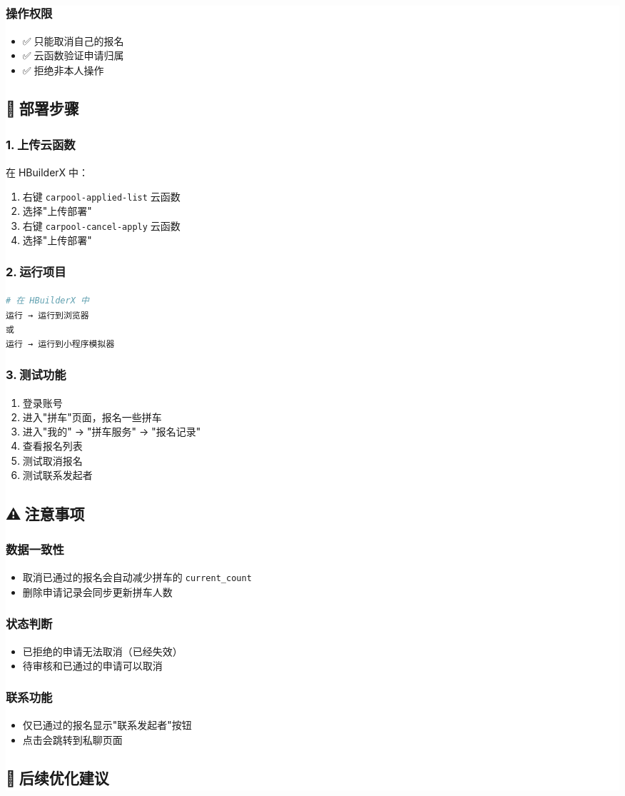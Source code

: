 ### 操作权限
- ✅ 只能取消自己的报名
- ✅ 云函数验证申请归属
- ✅ 拒绝非本人操作

## 🚀 部署步骤

### 1. 上传云函数

在 HBuilderX 中：
1. 右键 `carpool-applied-list` 云函数
2. 选择"上传部署"
3. 右键 `carpool-cancel-apply` 云函数
4. 选择"上传部署"

### 2. 运行项目

```bash
# 在 HBuilderX 中
运行 → 运行到浏览器
或
运行 → 运行到小程序模拟器
```

### 3. 测试功能

1. 登录账号
2. 进入"拼车"页面，报名一些拼车
3. 进入"我的" → "拼车服务" → "报名记录"
4. 查看报名列表
5. 测试取消报名
6. 测试联系发起者

## ⚠️ 注意事项

### 数据一致性
- 取消已通过的报名会自动减少拼车的 `current_count`
- 删除申请记录会同步更新拼车人数

### 状态判断
- 已拒绝的申请无法取消（已经失效）
- 待审核和已通过的申请可以取消

### 联系功能
- 仅已通过的报名显示"联系发起者"按钮
- 点击会跳转到私聊页面

## 🎯 后续优化建议
